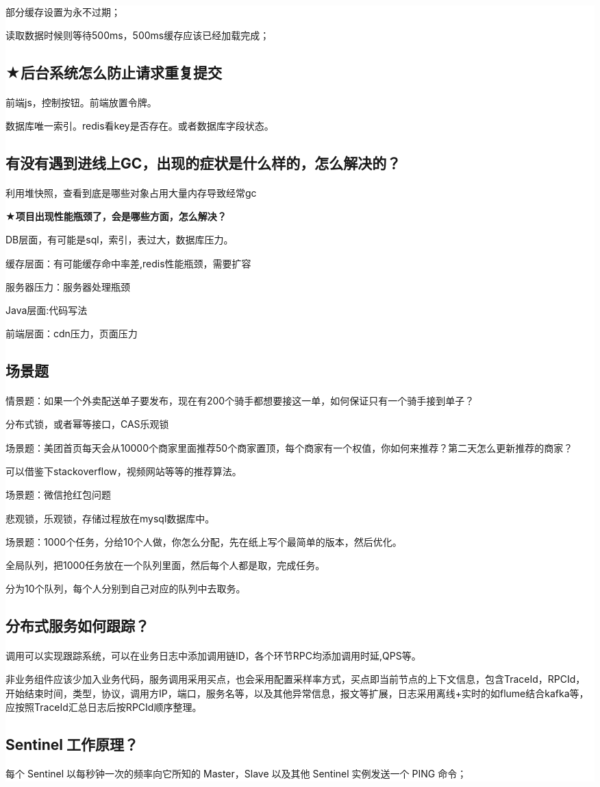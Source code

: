 部分缓存设置为永不过期；

读取数据时候则等待500ms，500ms缓存应该已经加载完成；

## **★后台系统怎么防止请求重复提交**

前端js，控制按钮。前端放置令牌。

数据库唯一索引。redis看key是否存在。或者数据库字段状态。



## 有没有遇到进线上GC，出现的症状是什么样的，怎么解决的？

利用堆快照，查看到底是哪些对象占用大量内存导致经常gc

**★项目出现性能瓶颈了，会是哪些方面，怎么解决？**

DB层面，有可能是sql，索引，表过大，数据库压力。

缓存层面：有可能缓存命中率差,redis性能瓶颈，需要扩容

服务器压力：服务器处理瓶颈

Java层面:代码写法

前端层面：cdn压力，页面压力

## 场景题 

情景题：如果一个外卖配送单子要发布，现在有200个骑手都想要接这一单，如何保证只有一个骑手接到单子？

分布式锁，或者幂等接口，CAS乐观锁

场景题：美团首页每天会从10000个商家里面推荐50个商家置顶，每个商家有一个权值，你如何来推荐？第二天怎么更新推荐的商家？

可以借鉴下stackoverflow，视频网站等等的推荐算法。

场景题：微信抢红包问题

悲观锁，乐观锁，存储过程放在mysql数据库中。

场景题：1000个任务，分给10个人做，你怎么分配，先在纸上写个最简单的版本，然后优化。

全局队列，把1000任务放在一个队列里面，然后每个人都是取，完成任务。

分为10个队列，每个人分别到自己对应的队列中去取务。

## 分布式服务如何跟踪？

调用可以实现跟踪系统，可以在业务日志中添加调用链ID，各个环节RPC均添加调用时延,QPS等。

非业务组件应该少加入业务代码，服务调用采用买点，也会采用配置采样率方式，买点即当前节点的上下文信息，包含TraceId，RPCId，开始结束时间，类型，协议，调用方IP，端口，服务名等，以及其他异常信息，报文等扩展，日志采用离线+实时的如flume结合kafka等，应按照TraceId汇总日志后按RPCId顺序整理。

## **Sentinel 工作原理？**

每个 Sentinel 以每秒钟一次的频率向它所知的 Master，Slave 以及其他 Sentinel 实例发送一个 PING 命令；

